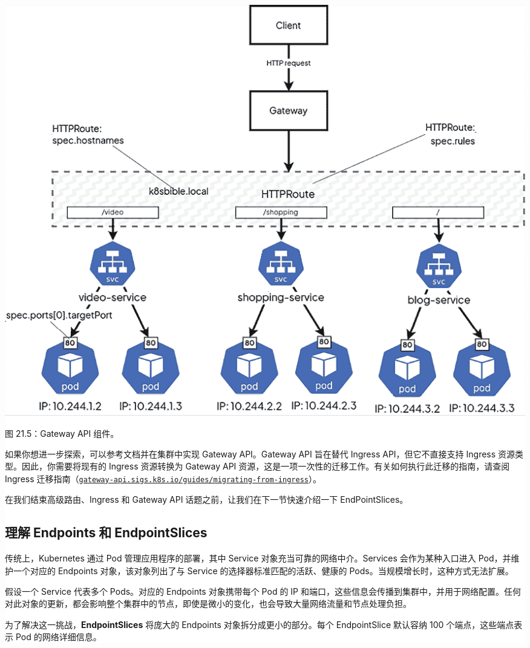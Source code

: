 ![](img/B22019_21_05.png)

图 21.5：Gateway API 组件。

如果你想进一步探索，可以参考文档并在集群中实现 Gateway API。Gateway API 旨在替代 Ingress API，但它不直接支持 Ingress 资源类型。因此，你需要将现有的 Ingress 资源转换为 Gateway API 资源，这是一项一次性的迁移工作。有关如何执行此迁移的指南，请查阅 Ingress 迁移指南（[`gateway-api.sigs.k8s.io/guides/migrating-from-ingress`](https://gateway-api.sigs.k8s.io/guides/migrating-from-ingress)）。

在我们结束高级路由、Ingress 和 Gateway API 话题之前，让我们在下一节快速介绍一下 EndPointSlices。

## 理解 Endpoints 和 EndpointSlices

传统上，Kubernetes 通过 Pod 管理应用程序的部署，其中 Service 对象充当可靠的网络中介。Services 会作为某种入口进入 Pod，并维护一个对应的 Endpoints 对象，该对象列出了与 Service 的选择器标准匹配的活跃、健康的 Pods。当规模增长时，这种方式无法扩展。

假设一个 Service 代表多个 Pods。对应的 Endpoints 对象携带每个 Pod 的 IP 和端口，这些信息会传播到集群中，并用于网络配置。任何对此对象的更新，都会影响整个集群中的节点，即使是微小的变化，也会导致大量网络流量和节点处理负担。

为了解决这一挑战，**EndpointSlices** 将庞大的 Endpoints 对象拆分成更小的部分。每个 EndpointSlice 默认容纳 100 个端点，这些端点表示 Pod 的网络详细信息。
